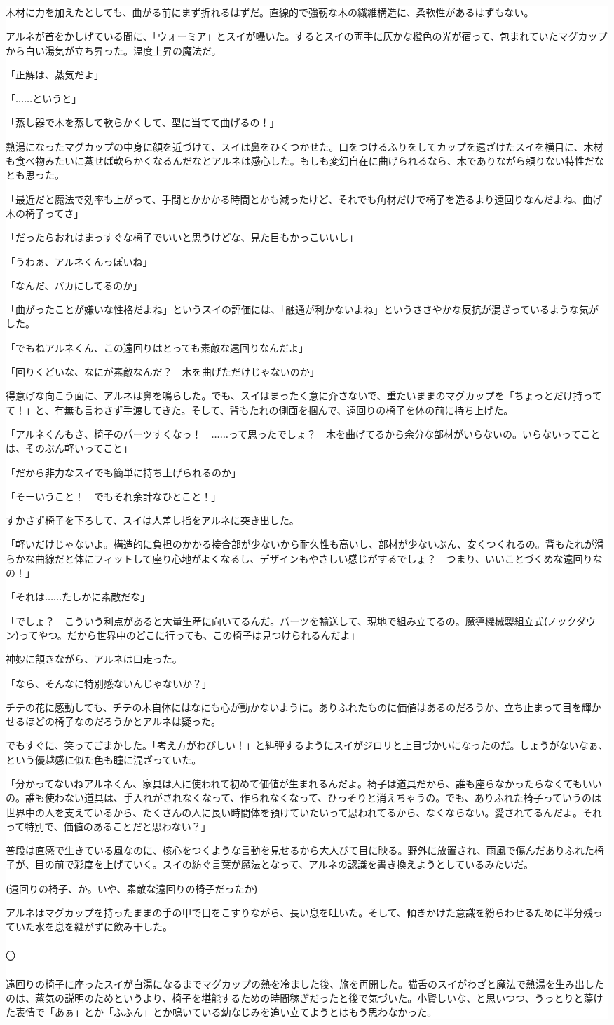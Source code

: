 木材に力を加えたとしても、曲がる前にまず折れるはずだ。直線的で強靭な木の繊維構造に、柔軟性があるはずもない。

アルネが首をかしげている間に、「ウォーミア」とスイが囁いた。するとスイの両手に仄かな橙色の光が宿って、包まれていたマグカップから白い湯気が立ち昇った。温度上昇の魔法だ。

「正解は、蒸気だよ」

「……というと」

「蒸し器で木を蒸して軟らかくして、型に当てて曲げるの！」

熱湯になったマグカップの中身に顔を近づけて、スイは鼻をひくつかせた。口をつけるふりをしてカップを遠ざけたスイを横目に、木材も食べ物みたいに蒸せば軟らかくなるんだなとアルネは感心した。もしも変幻自在に曲げられるなら、木でありながら頼りない特性だなとも思った。

「最近だと魔法で効率も上がって、手間とかかかる時間とかも減ったけど、それでも角材だけで椅子を造るより遠回りなんだよね、曲げ木の椅子ってさ」

「だったらおれはまっすぐな椅子でいいと思うけどな、見た目もかっこいいし」

「うわぁ、アルネくんっぽいね」

「なんだ、バカにしてるのか」

「曲がったことが嫌いな性格だよね」というスイの評価には、「融通が利かないよね」というささやかな反抗が混ざっているような気がした。

「でもねアルネくん、この遠回りはとっても素敵な遠回りなんだよ」

「回りくどいな、なにが素敵なんだ？　木を曲げただけじゃないのか」

得意げな向こう面に、アルネは鼻を鳴らした。でも、スイはまったく意に介さないで、重たいままのマグカップを「ちょっとだけ持ってて！」と、有無も言わさず手渡してきた。そして、背もたれの側面を掴んで、遠回りの椅子を体の前に持ち上げた。

「アルネくんもさ、椅子のパーツすくなっ！　……って思ったでしょ？　木を曲げてるから余分な部材がいらないの。いらないってことは、そのぶん軽いってこと」

「だから非力なスイでも簡単に持ち上げられるのか」

「そーいうこと！　でもそれ余計なひとこと！」

すかさず椅子を下ろして、スイは人差し指をアルネに突き出した。

「軽いだけじゃないよ。構造的に負担のかかる接合部が少ないから耐久性も高いし、部材が少ないぶん、安くつくれるの。背もたれが滑らかな曲線だと体にフィットして座り心地がよくなるし、デザインもやさしい感じがするでしょ？　つまり、いいことづくめな遠回りなの！」

「それは……たしかに素敵だな」

「でしょ？　こういう利点があると大量生産に向いてるんだ。パーツを輸送して、現地で組み立てるの。魔導機械製組立式(ノックダウン)ってやつ。だから世界中のどこに行っても、この椅子は見つけられるんだよ」

神妙に頷きながら、アルネは口走った。

「なら、そんなに特別感ないんじゃないか？」

チテの花に感動しても、チテの木自体にはなにも心が動かないように。ありふれたものに価値はあるのだろうか、立ち止まって目を輝かせるほどの椅子なのだろうかとアルネは疑った。

でもすぐに、笑ってごまかした。「考え方がわびしい！」と糾弾するようにスイがジロリと上目づかいになったのだ。しょうがないなぁ、という優越感に似た色も瞳に混ざっていた。

「分かってないねアルネくん、家具は人に使われて初めて価値が生まれるんだよ。椅子は道具だから、誰も座らなかったらなくてもいいの。誰も使わない道具は、手入れがされなくなって、作られなくなって、ひっそりと消えちゃうの。でも、ありふれた椅子っていうのは世界中の人を支えているから、たくさんの人に長い時間体を預けていたいって思われてるから、なくならない。愛されてるんだよ。それって特別で、価値のあることだと思わない？」

普段は直感で生きている風なのに、核心をつくような言動を見せるから大人びて目に映る。野外に放置され、雨風で傷んだありふれた椅子が、目の前で彩度を上げていく。スイの紡ぐ言葉が魔法となって、アルネの認識を書き換えようとしているみたいだ。

(遠回りの椅子、か。いや、素敵な遠回りの椅子だったか)

アルネはマグカップを持ったままの手の甲で目をこすりながら、長い息を吐いた。そして、傾きかけた意識を紛らわせるために半分残っていた水を息を継がずに飲み干した。
<br><br>
〇
<br><br>
遠回りの椅子に座ったスイが白湯になるまでマグカップの熱を冷ました後、旅を再開した。猫舌のスイがわざと魔法で熱湯を生み出したのは、蒸気の説明のためというより、椅子を堪能するための時間稼ぎだったと後で気づいた。小賢しいな、と思いつつ、うっとりと蕩けた表情で「あぁ」とか「ふふん」とか鳴いている幼なじみを追い立てようとはもう思わなかった。
